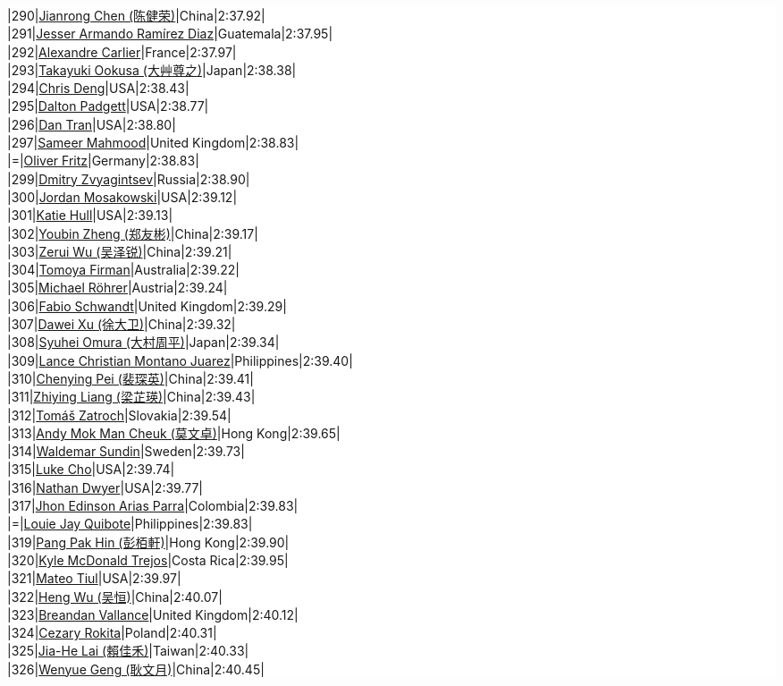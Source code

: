 |290|[Jianrong Chen (陈健荣)](https://www.worldcubeassociation.org/persons/2017CHEJ11)|China|2:37.92|  
|291|[Jesser Armando Ramírez Diaz](https://www.worldcubeassociation.org/persons/2016DIAZ21)|Guatemala|2:37.95|  
|292|[Alexandre Carlier](https://www.worldcubeassociation.org/persons/2012CARL03)|France|2:37.97|  
|293|[Takayuki Ookusa (大艸尊之)](https://www.worldcubeassociation.org/persons/2006OOKU01)|Japan|2:38.38|  
|294|[Chris Deng](https://www.worldcubeassociation.org/persons/2015DENG08)|USA|2:38.43|  
|295|[Dalton Padgett](https://www.worldcubeassociation.org/persons/2015PADG01)|USA|2:38.77|  
|296|[Dan Tran](https://www.worldcubeassociation.org/persons/2015TRAN07)|USA|2:38.80|  
|297|[Sameer Mahmood](https://www.worldcubeassociation.org/persons/2013MAHM02)|United Kingdom|2:38.83|  
|=|[Oliver Fritz](https://www.worldcubeassociation.org/persons/2014FRIT02)|Germany|2:38.83|  
|299|[Dmitry Zvyagintsev](https://www.worldcubeassociation.org/persons/2011ZVYA01)|Russia|2:38.90|  
|300|[Jordan Mosakowski](https://www.worldcubeassociation.org/persons/2014MOSA01)|USA|2:39.12|  
|301|[Katie Hull](https://www.worldcubeassociation.org/persons/2010HULL01)|USA|2:39.13|  
|302|[Youbin Zheng (郑友彬)](https://www.worldcubeassociation.org/persons/2017ZHEN01)|China|2:39.17|  
|303|[Zerui Wu (吴泽锐)](https://www.worldcubeassociation.org/persons/2013WUZE03)|China|2:39.21|  
|304|[Tomoya Firman](https://www.worldcubeassociation.org/persons/2015FIRM01)|Australia|2:39.22|  
|305|[Michael Röhrer](https://www.worldcubeassociation.org/persons/2009ROHR01)|Austria|2:39.24|  
|306|[Fabio Schwandt](https://www.worldcubeassociation.org/persons/2014SCHW02)|United Kingdom|2:39.29|  
|307|[Dawei Xu (徐大卫)](https://www.worldcubeassociation.org/persons/2014XUDA01)|China|2:39.32|  
|308|[Syuhei Omura (大村周平)](https://www.worldcubeassociation.org/persons/2007OMUR01)|Japan|2:39.34|  
|309|[Lance Christian Montano Juarez](https://www.worldcubeassociation.org/persons/2016JUAR08)|Philippines|2:39.40|  
|310|[Chenying Pei (裴琛英)](https://www.worldcubeassociation.org/persons/2016PEIC01)|China|2:39.41|  
|311|[Zhiying Liang (梁芷瑛)](https://www.worldcubeassociation.org/persons/2017LIAN15)|China|2:39.43|  
|312|[Tomáš Zatroch](https://www.worldcubeassociation.org/persons/2016ZATR01)|Slovakia|2:39.54|  
|313|[Andy Mok Man Cheuk (莫文卓)](https://www.worldcubeassociation.org/persons/2016CHEU04)|Hong Kong|2:39.65|  
|314|[Waldemar Sundin](https://www.worldcubeassociation.org/persons/2017SUND09)|Sweden|2:39.73|  
|315|[Luke Cho](https://www.worldcubeassociation.org/persons/2014CHOL01)|USA|2:39.74|  
|316|[Nathan Dwyer](https://www.worldcubeassociation.org/persons/2011DWYE02)|USA|2:39.77|  
|317|[Jhon Edinson Arias Parra](https://www.worldcubeassociation.org/persons/2011PARR02)|Colombia|2:39.83|  
|=|[Louie Jay Quibote](https://www.worldcubeassociation.org/persons/2012QUIB01)|Philippines|2:39.83|  
|319|[Pang Pak Hin (彭栢軒)](https://www.worldcubeassociation.org/persons/2009HINP01)|Hong Kong|2:39.90|  
|320|[Kyle McDonald Trejos](https://www.worldcubeassociation.org/persons/2017TREJ03)|Costa Rica|2:39.95|  
|321|[Mateo Tiul](https://www.worldcubeassociation.org/persons/2013TIUL01)|USA|2:39.97|  
|322|[Heng Wu (吴恒)](https://www.worldcubeassociation.org/persons/2017WUHE01)|China|2:40.07|  
|323|[Breandan Vallance](https://www.worldcubeassociation.org/persons/2007VALL01)|United Kingdom|2:40.12|  
|324|[Cezary Rokita](https://www.worldcubeassociation.org/persons/2011ROKI01)|Poland|2:40.31|  
|325|[Jia-He Lai (賴佳禾)](https://www.worldcubeassociation.org/persons/2015LAIJ02)|Taiwan|2:40.33|  
|326|[Wenyue Geng (耿文月)](https://www.worldcubeassociation.org/persons/2012GENG01)|China|2:40.45|  